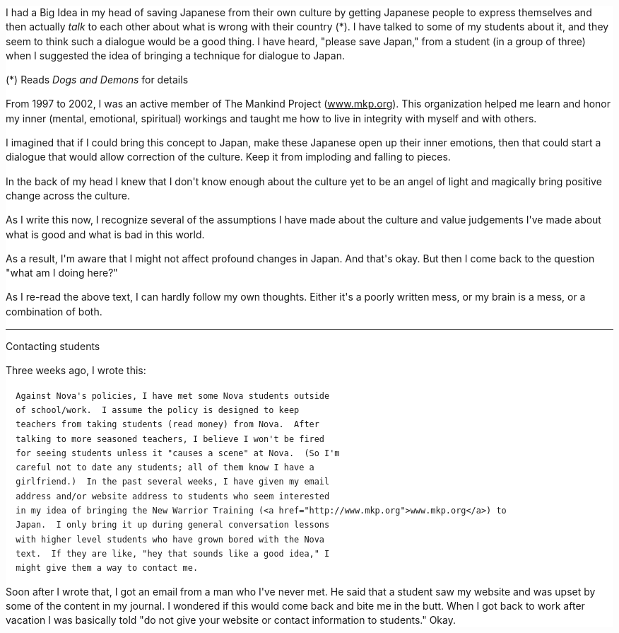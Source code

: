 I had a Big Idea in my head of saving Japanese from their own culture
by getting Japanese people to express themselves and then actually
*talk* to each other about what is wrong with their country (*). I
have talked to some of my students about it, and they seem to think
such a dialogue would be a good thing.  I have heard, "please save
Japan," from a student (in a group of three) when I suggested the
idea of bringing a technique for dialogue to Japan.

(*) Reads _Dogs and Demons_ for details

From 1997 to 2002, I was an active member of The Mankind Project 
(<a href="http://www.mkp.org">www.mkp.org</a>).  This organization helped me learn and honor my 
inner (mental, emotional, spiritual) workings and taught me how to
live in integrity with myself and with others.

I imagined that if I could bring this concept to Japan, make these
Japanese open up their inner emotions, then that could start a
dialogue that would allow correction of the culture.  Keep it from
imploding and falling to pieces.

In the back of my head I knew that I don't know enough about the
culture yet to be an angel of light and magically bring positive
change across the culture.

As I write this now, I recognize several of the assumptions I have
made about the culture and value judgements I've made about what is
good and what is bad in this world.

As a result, I'm aware that I might not affect profound changes in
Japan.  And that's okay.  But then I come back to the question
"what am I doing here?"

As I re-read the above text, I can hardly follow my own thoughts.
Either it's a poorly written mess, or my brain is a mess, or a
combination of both.

------------------- 
Contacting students

Three weeks ago, I wrote this:

      Against Nova's policies, I have met some Nova students outside
      of school/work.  I assume the policy is designed to keep
      teachers from taking students (read money) from Nova.  After
      talking to more seasoned teachers, I believe I won't be fired
      for seeing students unless it "causes a scene" at Nova.  (So I'm
      careful not to date any students; all of them know I have a
      girlfriend.)  In the past several weeks, I have given my email
      address and/or website address to students who seem interested
      in my idea of bringing the New Warrior Training (<a href="http://www.mkp.org">www.mkp.org</a>) to
      Japan.  I only bring it up during general conversation lessons
      with higher level students who have grown bored with the Nova
      text.  If they are like, "hey that sounds like a good idea," I
      might give them a way to contact me.

Soon after I wrote that, I got an email from a man who I've never met.
He said that a student saw my website and was upset by some of the
content in my journal.  I wondered if this would come back and bite me
in the butt.  When I got back to work after vacation I was basically
told "do not give your website or contact information to
students." Okay.
